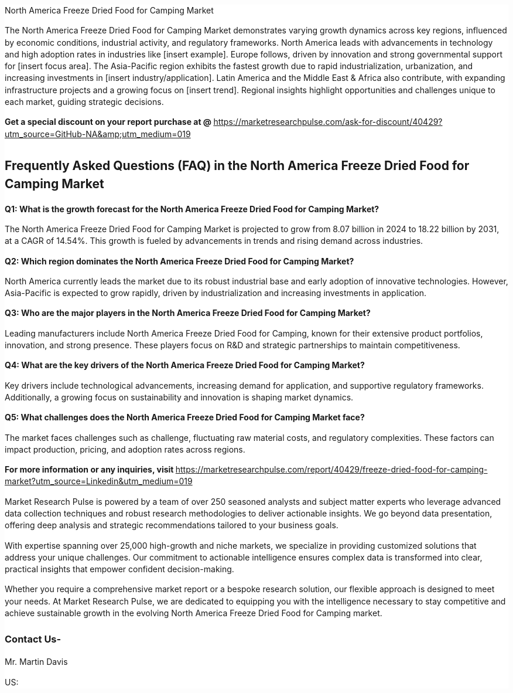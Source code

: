 North America Freeze Dried Food for Camping Market</span></h3><div class="flex max-w-full flex-col flex-grow"><div class="min-h-8 text-message flex w-full flex-col items-end gap-2 whitespace-normal break-words [.text-message+&amp;]:mt-5" dir="auto" data-message-author-role="assistant" data-message-id="e9038762-ce64-4e30-91c9-9bd413514231" data-message-model-slug="gpt-4o-mini"><div class="flex w-full flex-col gap-1 empty:hidden first:pt-[3px]"><div class="markdown prose w-full break-words dark:prose-invert light"><p>The North America Freeze Dried Food for Camping Market demonstrates varying growth dynamics across key regions, influenced by economic conditions, industrial activity, and regulatory frameworks. North America leads with advancements in technology and high adoption rates in industries like [insert example]. Europe follows, driven by innovation and strong governmental support for [insert focus area]. The Asia-Pacific region exhibits the fastest growth due to rapid industrialization, urbanization, and increasing investments in [insert industry/application]. Latin America and the Middle East &amp; Africa also contribute, with expanding infrastructure projects and a growing focus on [insert trend]. Regional insights highlight opportunities and challenges unique to each market, guiding strategic decisions.</p></div></div></div></div><p><strong>Get a special discount on your report purchase at @ </strong><a href="https://marketresearchpulse.com/ask-for-discount/40429?utm_source=GitHub-NA&amp;utm_medium=019">https://marketresearchpulse.com/ask-for-discount/40429?utm_source=GitHub-NA&amp;utm_medium=019</a></p><h2>Frequently Asked Questions (FAQ) in the North America Freeze Dried Food for Camping Market</h2><p><strong>Q1: What is the growth forecast for the North America Freeze Dried Food for Camping Market?</strong></p><p>The North America Freeze Dried Food for Camping Market is projected to grow from 8.07 billion in 2024 to 18.22 billion by 2031, at a CAGR of 14.54%. This growth is fueled by advancements in trends and rising demand across industries.</p><p><strong>Q2: Which region dominates the North America Freeze Dried Food for Camping Market?</strong></p><p>North America currently leads the market due to its robust industrial base and early adoption of innovative technologies. However, Asia-Pacific is expected to grow rapidly, driven by industrialization and increasing investments in application.</p><p><strong>Q3: Who are the major players in the North America Freeze Dried Food for Camping Market?</strong></p><p>Leading manufacturers include North America Freeze Dried Food for Camping, known for their extensive product portfolios, innovation, and strong presence. These players focus on R&amp;D and strategic partnerships to maintain competitiveness.</p><p><strong>Q4: What are the key drivers of the North America Freeze Dried Food for Camping Market?</strong></p><p>Key drivers include technological advancements, increasing demand for application, and supportive regulatory frameworks. Additionally, a growing focus on sustainability and innovation is shaping market dynamics.</p><p><strong>Q5: What challenges does the North America Freeze Dried Food for Camping Market face?</strong></p><p>The market faces challenges such as challenge, fluctuating raw material costs, and regulatory complexities. These factors can impact production, pricing, and adoption rates across regions.</p><p><strong>For more information or any inquiries, visit&nbsp;</strong><a href="https://marketresearchpulse.com/report/40429/freeze-dried-food-for-camping-market?utm_source=Linkedin&utm_medium=019">https://marketresearchpulse.com/report/40429/freeze-dried-food-for-camping-market?utm_source=Linkedin&utm_medium=019</a></p><p>Market Research Pulse is powered by a team of over 250 seasoned analysts and subject matter experts who leverage advanced data collection techniques and robust research methodologies to deliver actionable insights. We go beyond data presentation, offering deep analysis and strategic recommendations tailored to your business goals.</p><p>With expertise spanning over 25,000 high-growth and niche markets, we specialize in providing customized solutions that address your unique challenges. Our commitment to actionable intelligence ensures complex data is transformed into clear, practical insights that empower confident decision-making.</p><p>Whether you require a comprehensive market report or a bespoke research solution, our flexible approach is designed to meet your needs. At Market Research Pulse, we are dedicated to equipping you with the intelligence necessary to stay competitive and achieve sustainable growth in the evolving North America Freeze Dried Food for Camping market.</p><h3><strong>Contact Us-</strong></h3><p>Mr. Martin Davis</p><p>US: